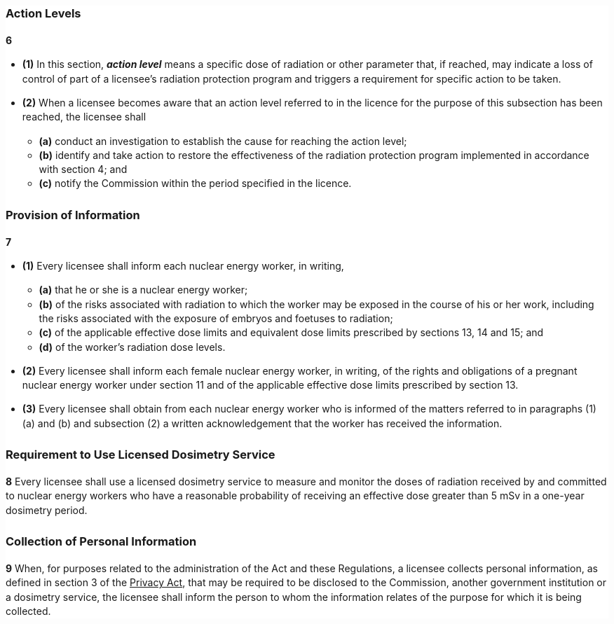 
### Action Levels


**6** 

- **(1)** In this section, ***action level*** means a specific dose of radiation or other parameter that, if reached, may indicate a loss of control of part of a licensee’s radiation protection program and triggers a requirement for specific action to be taken.

- **(2)** When a licensee becomes aware that an action level referred to in the licence for the purpose of this subsection has been reached, the licensee shall
	- **(a)** conduct an investigation to establish the cause for reaching the action level;
	- **(b)** identify and take action to restore the effectiveness of the radiation protection program implemented in accordance with section 4; and
	- **(c)** notify the Commission within the period specified in the licence.




### Provision of Information


**7** 

- **(1)** Every licensee shall inform each nuclear energy worker, in writing,
	- **(a)** that he or she is a nuclear energy worker;
	- **(b)** of the risks associated with radiation to which the worker may be exposed in the course of his or her work, including the risks associated with the exposure of embryos and foetuses to radiation;
	- **(c)** of the applicable effective dose limits and equivalent dose limits prescribed by sections 13, 14 and 15; and
	- **(d)** of the worker’s radiation dose levels.

- **(2)** Every licensee shall inform each female nuclear energy worker, in writing, of the rights and obligations of a pregnant nuclear energy worker under section 11 and of the applicable effective dose limits prescribed by section 13.

- **(3)** Every licensee shall obtain from each nuclear energy worker who is informed of the matters referred to in paragraphs (1)(a) and (b) and subsection (2) a written acknowledgement that the worker has received the information.




### Requirement to Use Licensed Dosimetry Service


**8** Every licensee shall use a licensed dosimetry service to measure and monitor the doses of radiation received by and committed to nuclear energy workers who have a reasonable probability of receiving an effective dose greater than 5 mSv in a one-year dosimetry period.




### Collection of Personal Information


**9** When, for purposes related to the administration of the Act and these Regulations, a licensee collects personal information, as defined in section 3 of the [Privacy Act](/en/Acts/Revised%20Statutes%20of%20Canada/P/P-21.md), that may be required to be disclosed to the Commission, another government institution or a dosimetry service, the licensee shall inform the person to whom the information relates of the purpose for which it is being collected.
